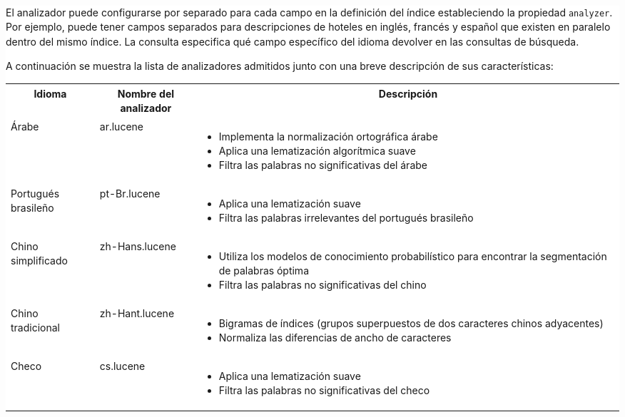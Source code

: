 El analizador puede configurarse por separado para cada campo en la definición del índice estableciendo la propiedad `analyzer`. Por ejemplo, puede tener campos separados para descripciones de hoteles en inglés, francés y español que existen en paralelo dentro del mismo índice. La consulta especifica qué campo específico del idioma devolver en las consultas de búsqueda.

A continuación se muestra la lista de analizadores admitidos junto con una breve descripción de sus características:

<table style="font-size:12">
    <tr>
		<th>Idioma</th>
		<th>Nombre del analizador</th>
		<th>Descripción</th>
	</tr>
    <tr>
		<td>Árabe</td>
		<td>ar.lucene</td>
		<td>
		<ul>
			<li>Implementa la normalización ortográfica árabe</li>
			<li>Aplica una lematización algorítmica suave</li>
			<li>Filtra las palabras no significativas del árabe</li>
		</ul>
		</td>
	</tr>
    <tr>
		<td>Portugués brasileño</td>
		<td>pt-Br.lucene</td>
		<td>
		<ul>
			<li>Aplica una lematización suave</li>
			<li>Filtra las palabras irrelevantes del portugués brasileño</li>
		</ul>
		</td>
	</tr>
    <tr>
		<td>Chino simplificado</td>
		<td>zh-Hans.lucene</td>
		<td>
		<ul>
			<li>Utiliza los modelos de conocimiento probabilístico para encontrar la segmentación de palabras óptima</li>
			<li>Filtra las palabras no significativas del chino</li>
		</ul>
		</td>
	</tr>
    <tr>
		<td>Chino tradicional</td>
		<td>zh-Hant.lucene</td>
		<td>
		<ul>
			<li>Bigramas de índices (grupos superpuestos de dos caracteres chinos adyacentes)</li>
			<li>Normaliza las diferencias de ancho de caracteres</li>
		</ul>
		</td>
	<tr>
    <tr>
		<td>Checo</td>
		<td>cs.lucene</td>
		<td>
		<ul>
			<li>Aplica una lematización suave</li>
			<li>Filtra las palabras no significativas del checo</li>
		</ul>
